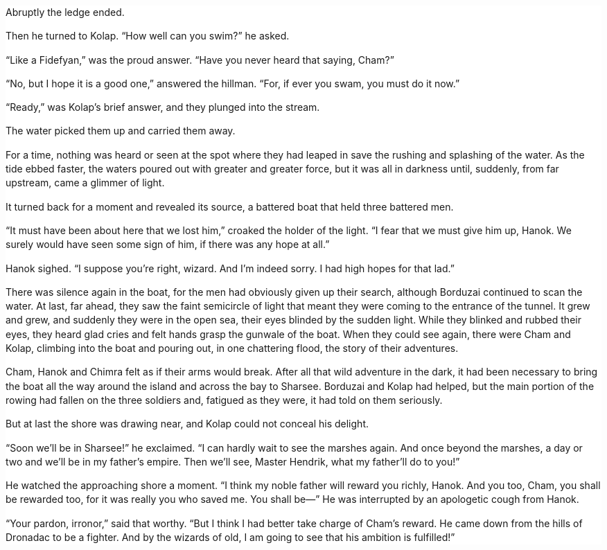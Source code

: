 Abruptly the ledge ended. 

Then he turned to Kolap. “How well can you swim?” he asked. 

“Like a Fidefyan,” was the proud answer. “Have you never heard that say­ing, Cham?” 

“No, but I hope it is a good one,” answered the hillman. “For, if ever you swam, you must do it now.” 

“Ready,” was Kolap’s brief answer, and they plunged into the stream. 

The water picked them up and carried them away. 

For a time, nothing was heard or seen at the spot where they had leaped in save the rushing and splashing of the water. As the tide ebbed faster, the waters poured out with greater and greater force, but it was all in darkness until, suddenly, from far upstream, came a glimmer of light. 

It turned back for a moment and re­vealed its source, a battered boat that held three battered men. 

“It must have been about here that we lost him,” croaked the holder of the light. “I fear that we must give him up, Hanok. We surely would have seen some sign of him, if there was any hope at all.” 

Hanok sighed. “I suppose you’re right, wizard. And I’m indeed sorry. I had high hopes for that lad.” 

There was silence again in the boat, for the men had obviously given up their search, although Borduzai continued to scan the water. At last, far ahead, they saw the faint semicircle of light that meant they were coming to the entrance of the tunnel. It grew and grew, and suddenly they were in the open sea, their eyes blinded by the sudden light. While they blinked and rubbed their eyes, they heard glad cries and felt hands grasp the gun­wale of the boat. When they could see again, there were Cham and Kolap, climb­ing into the boat and pouring out, in one chattering flood, the story of their adventures. 

Cham, Hanok and Chimra felt as if their arms would break. After all that wild adventure in the dark, it had been necessary to bring the boat all the way around the island and across the bay to Sharsee. Borduzai and Kolap had helped, but the main portion of the rowing had fallen on the three soldiers and, fatigued as they were, it had told on them seriously. 

But at last the shore was drawing near, and Kolap could not conceal his delight. 

“Soon we’ll be in Sharsee!” he ex­claimed. “I can hardly wait to see the marshes again. And once beyond the marshes, a day or two and we’ll be in my father’s empire. Then we’ll see, Master Hendrik, what my father’ll do to you!” 

He watched the approaching shore a moment. “I think my noble father will reward you richly, Hanok. And you too, Cham, you shall be rewarded too, for it was really you who saved me. You shall be—” He was interrupted by an apologetic cough from Hanok. 

“Your pardon, irronor,” said that worthy. “But I think I had better take charge of Cham’s reward. He came down from the hills of Dronadac to be a fighter. And by the wizards of old, I am going to see that his ambition is fulfilled!” 

